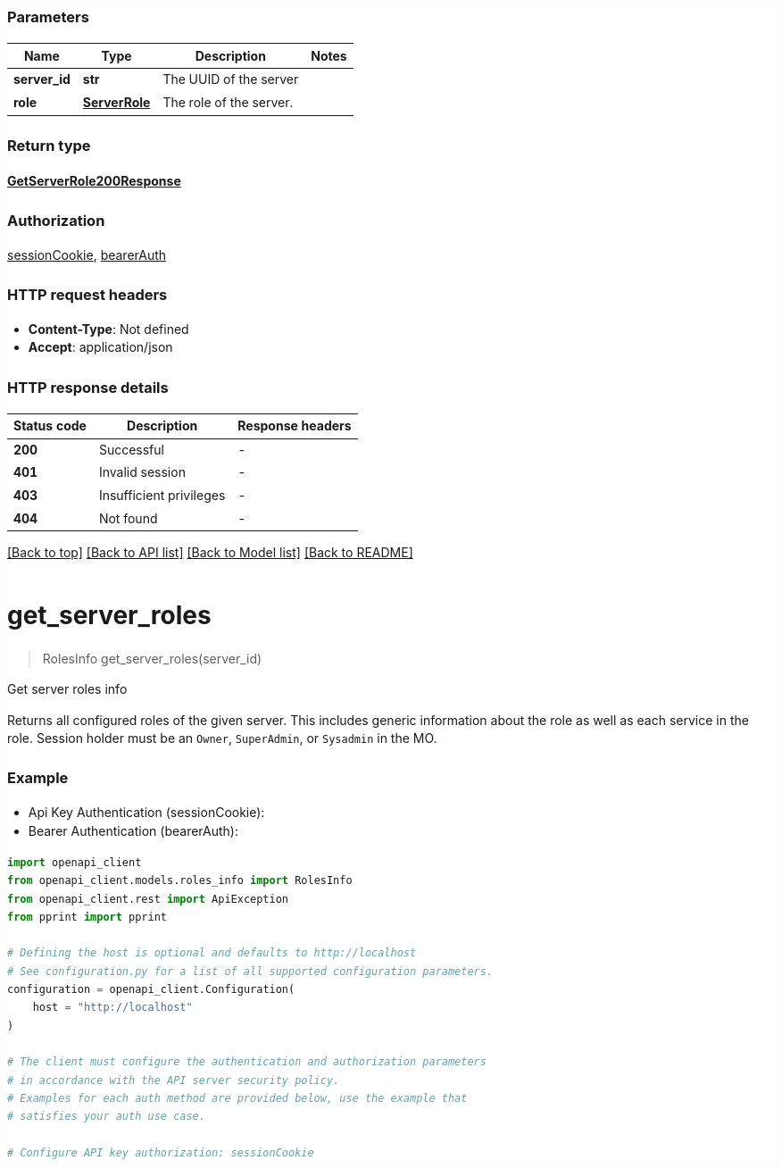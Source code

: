 

### Parameters


Name | Type | Description  | Notes
------------- | ------------- | ------------- | -------------
 **server_id** | **str**| The UUID of the server | 
 **role** | [**ServerRole**](.md)| The role of the server. | 

### Return type

[**GetServerRole200Response**](GetServerRole200Response.md)

### Authorization

[sessionCookie](../README.md#sessionCookie), [bearerAuth](../README.md#bearerAuth)

### HTTP request headers

 - **Content-Type**: Not defined
 - **Accept**: application/json

### HTTP response details

| Status code | Description | Response headers |
|-------------|-------------|------------------|
**200** | Successful |  -  |
**401** | Invalid session |  -  |
**403** | Insufficient privileges |  -  |
**404** | Not found |  -  |

[[Back to top]](#) [[Back to API list]](../README.md#documentation-for-api-endpoints) [[Back to Model list]](../README.md#documentation-for-models) [[Back to README]](../README.md)

# **get_server_roles**
> RolesInfo get_server_roles(server_id)

Get server roles info

Returns all configured roles of the given server. This includes generic information about the role as well as each service in the role. Session holder must be an `Owner`, `SuperAdmin`, or `Sysadmin` in the MO.

### Example

* Api Key Authentication (sessionCookie):
* Bearer Authentication (bearerAuth):

```python
import openapi_client
from openapi_client.models.roles_info import RolesInfo
from openapi_client.rest import ApiException
from pprint import pprint

# Defining the host is optional and defaults to http://localhost
# See configuration.py for a list of all supported configuration parameters.
configuration = openapi_client.Configuration(
    host = "http://localhost"
)

# The client must configure the authentication and authorization parameters
# in accordance with the API server security policy.
# Examples for each auth method are provided below, use the example that
# satisfies your auth use case.

# Configure API key authorization: sessionCookie
```
